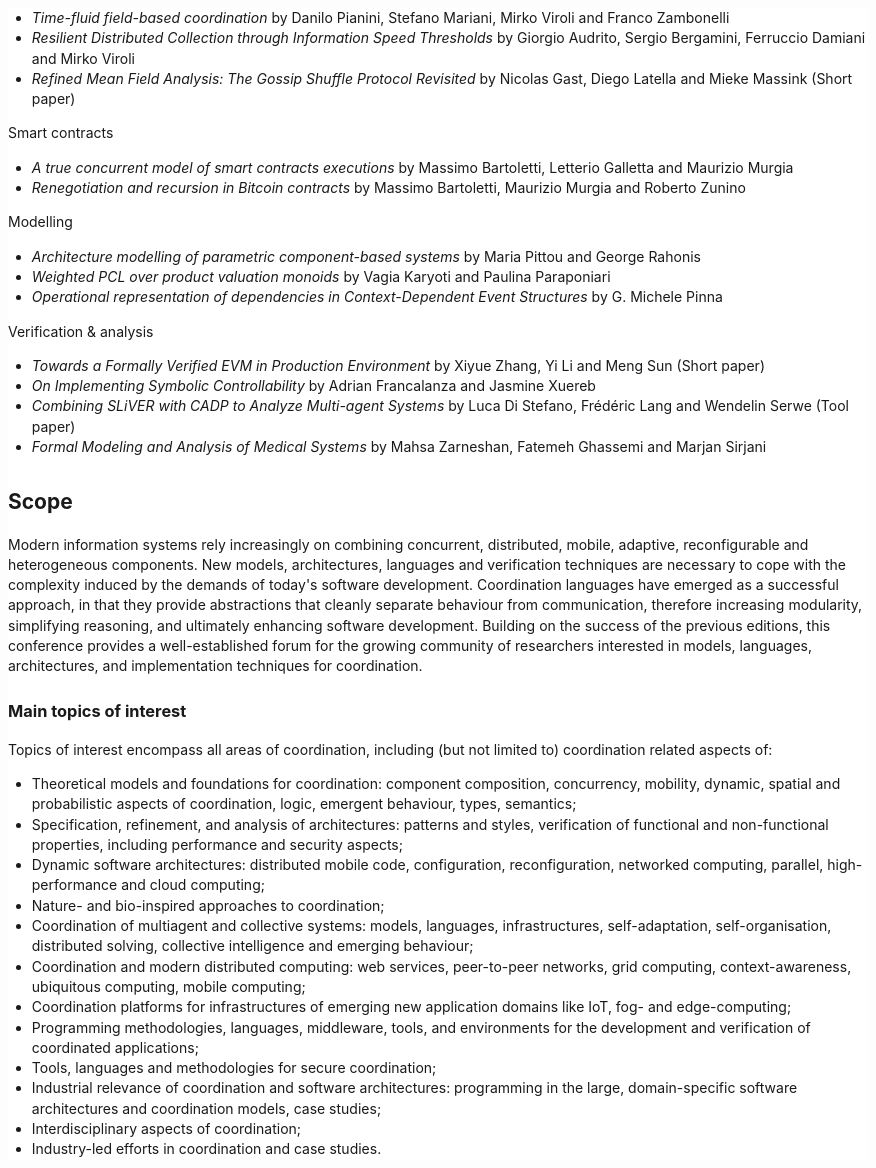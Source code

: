 - *Time-fluid field-based coordination* by Danilo Pianini, Stefano Mariani, Mirko Viroli and Franco Zambonelli
- *Resilient Distributed Collection through Information Speed Thresholds* by Giorgio Audrito, Sergio Bergamini, Ferruccio Damiani and Mirko Viroli
- *Refined Mean Field Analysis: The Gossip Shuffle Protocol Revisited* by Nicolas Gast, Diego Latella and Mieke Massink (Short paper)

Smart contracts

- *A true concurrent model of smart contracts executions* by Massimo Bartoletti, Letterio Galletta and Maurizio Murgia
- *Renegotiation and recursion in Bitcoin contracts* by Massimo Bartoletti, Maurizio Murgia and Roberto Zunino

Modelling

- *Architecture modelling of parametric component-based systems* by Maria Pittou and George Rahonis
- *Weighted PCL over product valuation monoids* by Vagia Karyoti and Paulina Paraponiari
- *Operational representation of dependencies in Context-Dependent Event Structures* by G. Michele Pinna

Verification & analysis

- *Towards a Formally Verified EVM in Production Environment* by Xiyue Zhang, Yi Li and Meng Sun (Short paper)
- *On Implementing Symbolic Controllability* by Adrian Francalanza and Jasmine Xuereb
- *Combining SLiVER with CADP to Analyze Multi-agent Systems* by Luca Di Stefano, Frédéric Lang and Wendelin Serwe (Tool paper)
- *Formal Modeling and Analysis of Medical Systems* by Mahsa Zarneshan, Fatemeh Ghassemi and Marjan Sirjani

## Scope
Modern information systems rely increasingly on combining concurrent, distributed, mobile, adaptive, reconfigurable and heterogeneous components. New models, architectures, languages and verification techniques are necessary to cope with the complexity induced by the demands of today's software development. Coordination languages have emerged as a successful approach, in that they provide abstractions that cleanly separate behaviour from communication, therefore increasing modularity, simplifying reasoning, and ultimately enhancing software development. Building on the success of the previous editions, this conference provides a well-established forum for the growing community of researchers interested in models, languages, architectures, and implementation techniques for coordination.

### Main topics of interest

Topics of interest encompass all areas of coordination, including (but not limited to) coordination related aspects of:
* Theoretical models and foundations for coordination: component   composition, concurrency, mobility, dynamic, spatial and probabilistic aspects of coordination, logic, emergent behaviour, types, semantics;
* Specification, refinement, and analysis of architectures: patterns and styles, verification of functional and non-functional properties, including performance and security aspects;
* Dynamic software architectures: distributed mobile code, configuration, reconfiguration, networked computing, parallel, high-performance and cloud computing;
* Nature- and bio-inspired approaches to coordination;
* Coordination of multiagent and collective systems: models, languages, infrastructures, self-adaptation, self-organisation, distributed solving, collective intelligence and emerging behaviour;
* Coordination and modern distributed computing: web services, peer-to-peer networks, grid computing, context-awareness, ubiquitous computing, mobile computing;
* Coordination platforms for infrastructures of emerging new application domains like IoT, fog- and edge-computing;
* Programming methodologies, languages, middleware, tools, and environments for the development and verification of coordinated applications;
* Tools, languages and methodologies for secure coordination;
* Industrial relevance of coordination and software architectures: programming in the large, domain-specific software architectures and coordination models, case studies;
* Interdisciplinary aspects of coordination;
* Industry-led efforts in coordination and case studies.